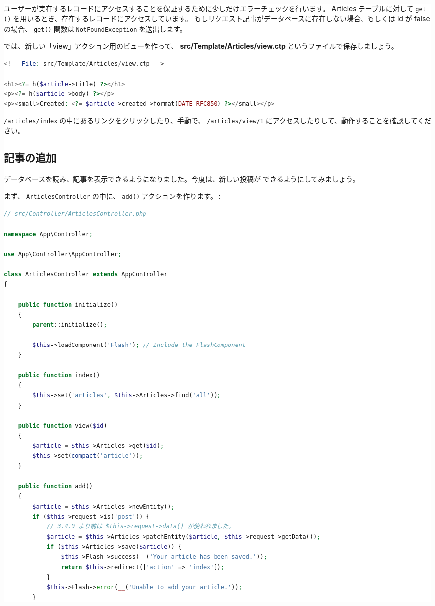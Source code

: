 ユーザーが実在するレコードにアクセスすることを保証するために少しだけエラーチェックを行います。
Articles テーブルに対して `get()` を用いるとき、存在するレコードにアクセスしています。
もしリクエスト記事がデータベースに存在しない場合、もしくは id が false の場合、
`get()` 関数は `NotFoundException` を送出します。

では、新しい「view」アクション用のビューを作って、
**src/Template/Articles/view.ctp** というファイルで保存しましょう。

``` php
<!-- File: src/Template/Articles/view.ctp -->

<h1><?= h($article->title) ?></h1>
<p><?= h($article->body) ?></p>
<p><small>Created: <?= $article->created->format(DATE_RFC850) ?></small></p>
```

`/articles/index` の中にあるリンクをクリックしたり、手動で、 `/articles/view/1`
にアクセスしたりして、動作することを確認してください。

## 記事の追加

データベースを読み、記事を表示できるようになりました。今度は、新しい投稿が
できるようにしてみましょう。

まず、 `ArticlesController` の中に、 `add()` アクションを作ります。 :

``` php
// src/Controller/ArticlesController.php

namespace App\Controller;

use App\Controller\AppController;

class ArticlesController extends AppController
{

    public function initialize()
    {
        parent::initialize();

        $this->loadComponent('Flash'); // Include the FlashComponent
    }

    public function index()
    {
        $this->set('articles', $this->Articles->find('all'));
    }

    public function view($id)
    {
        $article = $this->Articles->get($id);
        $this->set(compact('article'));
    }

    public function add()
    {
        $article = $this->Articles->newEntity();
        if ($this->request->is('post')) {
            // 3.4.0 より前は $this->request->data() が使われました。
            $article = $this->Articles->patchEntity($article, $this->request->getData());
            if ($this->Articles->save($article)) {
                $this->Flash->success(__('Your article has been saved.'));
                return $this->redirect(['action' => 'index']);
            }
            $this->Flash->error(__('Unable to add your article.'));
        }
```